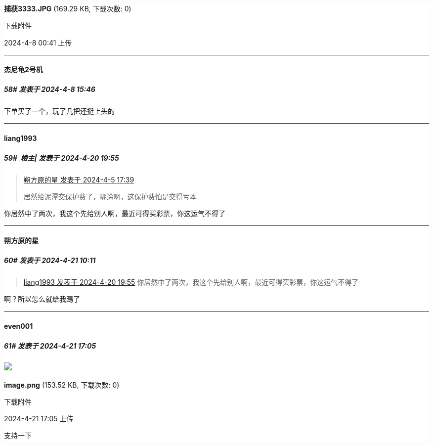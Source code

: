 <strong>捕获3333.JPG</strong> (169.29 KB, 下载次数: 0)

下载附件

2024-4-8 00:41 上传


*****

####  杰尼龟2号机  
##### 58#       发表于 2024-4-8 15:46

下单买了一个，玩了几把还挺上头的

*****

####  liang1993  
##### 59#         楼主| 发表于 2024-4-20 19:55

<blockquote><a href="httphttps://bbs.saraba1st.com/2b/forum.php?mod=redirect&amp;goto=findpost&amp;pid=64491741&amp;ptid=2178529" target="_blank">朔方原的星 发表于 2024-4-5 17:39</a>

居然给泥潭交保护费了，糊涂啊，这保护费怕是交得亏本</blockquote>
你居然中了两次，我这个先给别人啊，最近可得买彩票，你这运气不得了


*****

####  朔方原的星  
##### 60#       发表于 2024-4-21 10:11

<blockquote><a href="httphttps://bbs.saraba1st.com/2b/forum.php?mod=redirect&amp;goto=findpost&amp;pid=64662469&amp;ptid=2178529" target="_blank">liang1993 发表于 2024-4-20 19:55</a>
你居然中了两次，我这个先给别人啊，最近可得买彩票，你这运气不得了</blockquote>
啊？所以怎么就给我踢了


*****

####  even001  
##### 61#       发表于 2024-4-21 17:05

<img src="https://img.saraba1st.com/forum/202404/21/170522rh3owdlhsdq8cfu2.png" referrerpolicy="no-referrer">

<strong>image.png</strong> (153.52 KB, 下载次数: 0)

下载附件

2024-4-21 17:05 上传

支持一下

